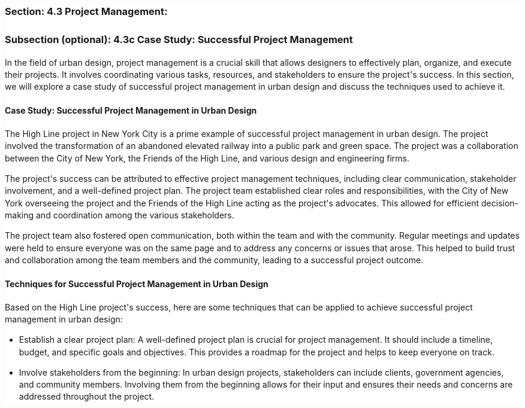 

### Section: 4.3 Project Management:



### Subsection (optional): 4.3c Case Study: Successful Project Management



In the field of urban design, project management is a crucial skill that allows designers to effectively plan, organize, and execute their projects. It involves coordinating various tasks, resources, and stakeholders to ensure the project's success. In this section, we will explore a case study of successful project management in urban design and discuss the techniques used to achieve it.



#### Case Study: Successful Project Management in Urban Design



The High Line project in New York City is a prime example of successful project management in urban design. The project involved the transformation of an abandoned elevated railway into a public park and green space. The project was a collaboration between the City of New York, the Friends of the High Line, and various design and engineering firms.



The project's success can be attributed to effective project management techniques, including clear communication, stakeholder involvement, and a well-defined project plan. The project team established clear roles and responsibilities, with the City of New York overseeing the project and the Friends of the High Line acting as the project's advocates. This allowed for efficient decision-making and coordination among the various stakeholders.



The project team also fostered open communication, both within the team and with the community. Regular meetings and updates were held to ensure everyone was on the same page and to address any concerns or issues that arose. This helped to build trust and collaboration among the team members and the community, leading to a successful project outcome.



#### Techniques for Successful Project Management in Urban Design



Based on the High Line project's success, here are some techniques that can be applied to achieve successful project management in urban design:



- Establish a clear project plan: A well-defined project plan is crucial for project management. It should include a timeline, budget, and specific goals and objectives. This provides a roadmap for the project and helps to keep everyone on track.



- Involve stakeholders from the beginning: In urban design projects, stakeholders can include clients, government agencies, and community members. Involving them from the beginning allows for their input and ensures their needs and concerns are addressed throughout the project.
